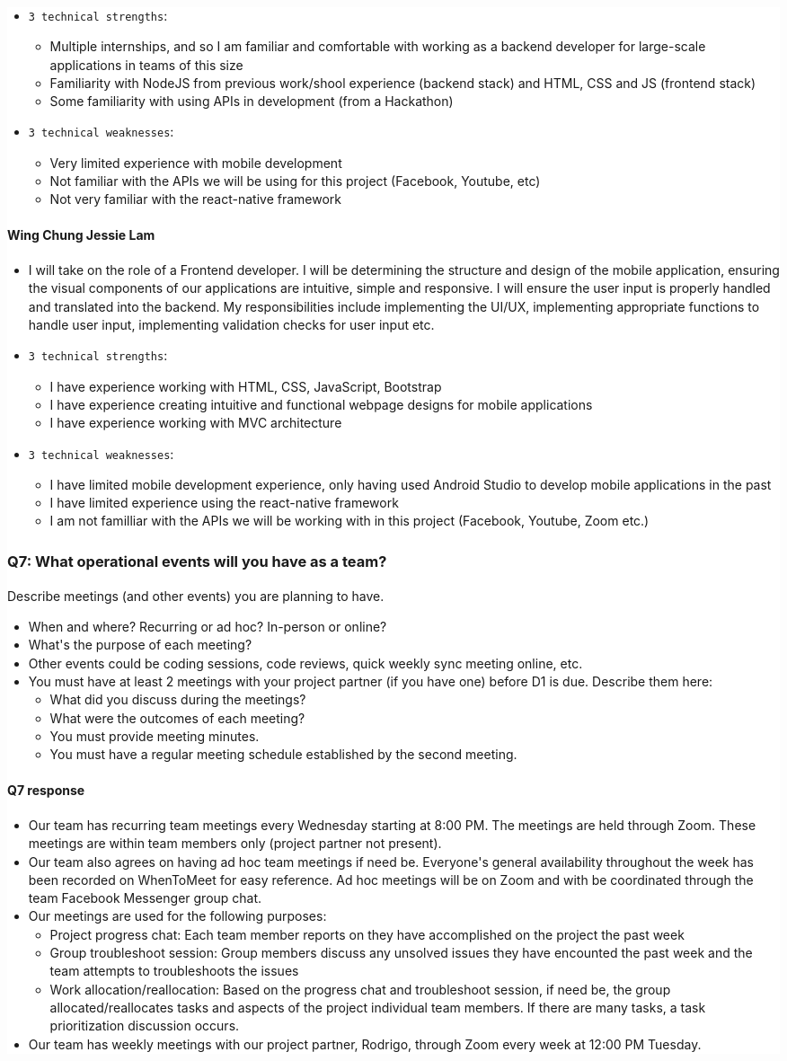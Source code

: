 * ```3 technical strengths```: 
    * Multiple internships, and so I am familiar and comfortable with working as a backend developer for large-scale applications in teams of this size
    * Familiarity with NodeJS from previous work/shool experience (backend stack) and HTML, CSS and JS (frontend stack)
    * Some familiarity with using APIs in development (from a Hackathon)
  
* ```3 technical weaknesses```: 
    * Very limited experience with mobile development
    * Not familiar with the APIs we will be using for this project (Facebook, Youtube, etc)
    * Not very familiar with the react-native framework
    
#### Wing Chung Jessie Lam 

* I will take on the role of a Frontend developer. I will be determining the structure and design of the mobile application, ensuring the visual components of our applications are intuitive, simple and responsive. I will ensure the user input is properly handled and translated into the backend. My responsibilities include implementing the UI/UX, implementing appropriate functions to handle user input, implementing validation checks for user input etc.

* ```3 technical strengths```:
  * I have experience working with HTML, CSS, JavaScript, Bootstrap 
  * I have experience creating intuitive and functional webpage designs for mobile applications 
  * I have experience working with MVC architecture 
  
* ```3 technical weaknesses```:
  * I have limited mobile development experience, only having used Android Studio to develop mobile applications in the past
  * I have limited experience using the react-native framework
  * I am not familliar with the APIs we will be working with in this project (Facebook, Youtube, Zoom etc.)
 

### Q7: What operational events will you have as a team?

Describe meetings (and other events) you are planning to have.

* When and where? Recurring or ad hoc? In-person or online?
* What's the purpose of each meeting?
* Other events could be coding sessions, code reviews, quick weekly sync meeting online, etc.
* You must have at least 2 meetings with your project partner (if you have one) before D1 is due. Describe them here:
  * What did you discuss during the meetings?
  * What were the outcomes of each meeting?
  * You must provide meeting minutes.
  * You must have a regular meeting schedule established by the second meeting.

#### Q7 response

* Our team has recurring team meetings every Wednesday starting at 8:00 PM. The meetings are held through Zoom. These meetings are within team members only (project partner not present).
* Our team also agrees on having ad hoc team meetings if need be. Everyone's general availability throughout the week has been recorded on WhenToMeet for easy reference. Ad hoc meetings will be on Zoom and with be coordinated through the team Facebook Messenger group chat.
* Our meetings are used for the following purposes:
  * Project progress chat: Each team member reports on they have accomplished on the project the past week
  * Group troubleshoot session: Group members discuss any unsolved issues they have encounted the past week and the team attempts to troubleshoots the issues
  * Work allocation/reallocation: Based on the progress chat and troubleshoot session, if need be, the group allocated/reallocates tasks and aspects of the project individual team members. If there are many tasks, a task prioritization discussion occurs.
* Our team has weekly meetings with our project partner, Rodrigo, through Zoom every week at 12:00 PM Tuesday.